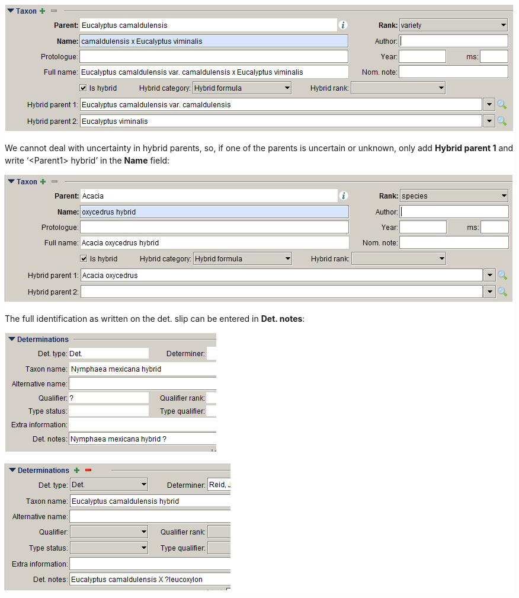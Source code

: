 ![](./media/image107.png)

We cannot deal with uncertainty in hybrid parents, so, if one of the parents is uncertain or unknown, only add **Hybrid parent 1** and write ‘&lt;Parent1&gt; hybrid’ in the **Name** field:

![](./media/image108.jpg)

The full identification as written on the det. slip can be entered in **Det. notes**:

![](./media/image109.png)

![](./media/image110.png)
